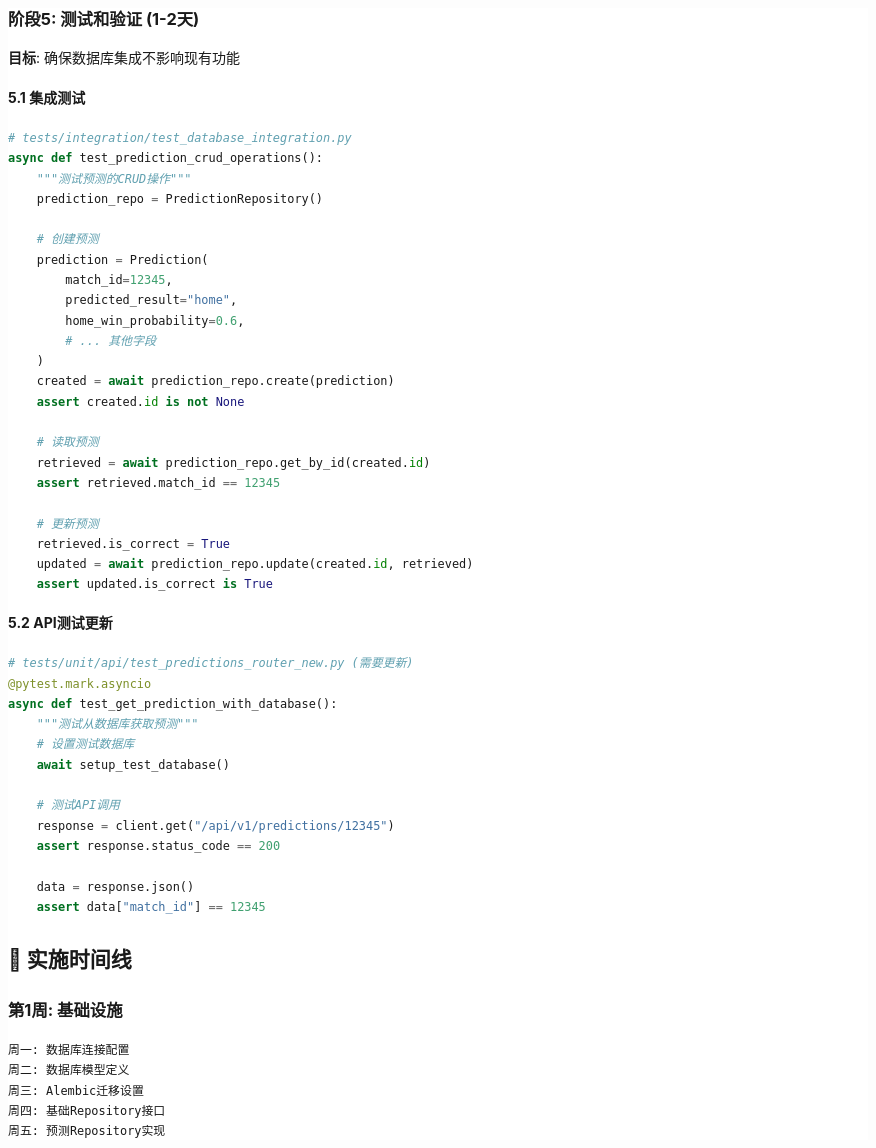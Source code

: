 ### 阶段5: 测试和验证 (1-2天)
**目标**: 确保数据库集成不影响现有功能

#### 5.1 集成测试
```python
# tests/integration/test_database_integration.py
async def test_prediction_crud_operations():
    """测试预测的CRUD操作"""
    prediction_repo = PredictionRepository()

    # 创建预测
    prediction = Prediction(
        match_id=12345,
        predicted_result="home",
        home_win_probability=0.6,
        # ... 其他字段
    )
    created = await prediction_repo.create(prediction)
    assert created.id is not None

    # 读取预测
    retrieved = await prediction_repo.get_by_id(created.id)
    assert retrieved.match_id == 12345

    # 更新预测
    retrieved.is_correct = True
    updated = await prediction_repo.update(created.id, retrieved)
    assert updated.is_correct is True
```

#### 5.2 API测试更新
```python
# tests/unit/api/test_predictions_router_new.py (需要更新)
@pytest.mark.asyncio
async def test_get_prediction_with_database():
    """测试从数据库获取预测"""
    # 设置测试数据库
    await setup_test_database()

    # 测试API调用
    response = client.get("/api/v1/predictions/12345")
    assert response.status_code == 200

    data = response.json()
    assert data["match_id"] == 12345
```

## 📅 实施时间线

### 第1周: 基础设施
```
周一: 数据库连接配置
周二: 数据库模型定义
周三: Alembic迁移设置
周四: 基础Repository接口
周五: 预测Repository实现
```
